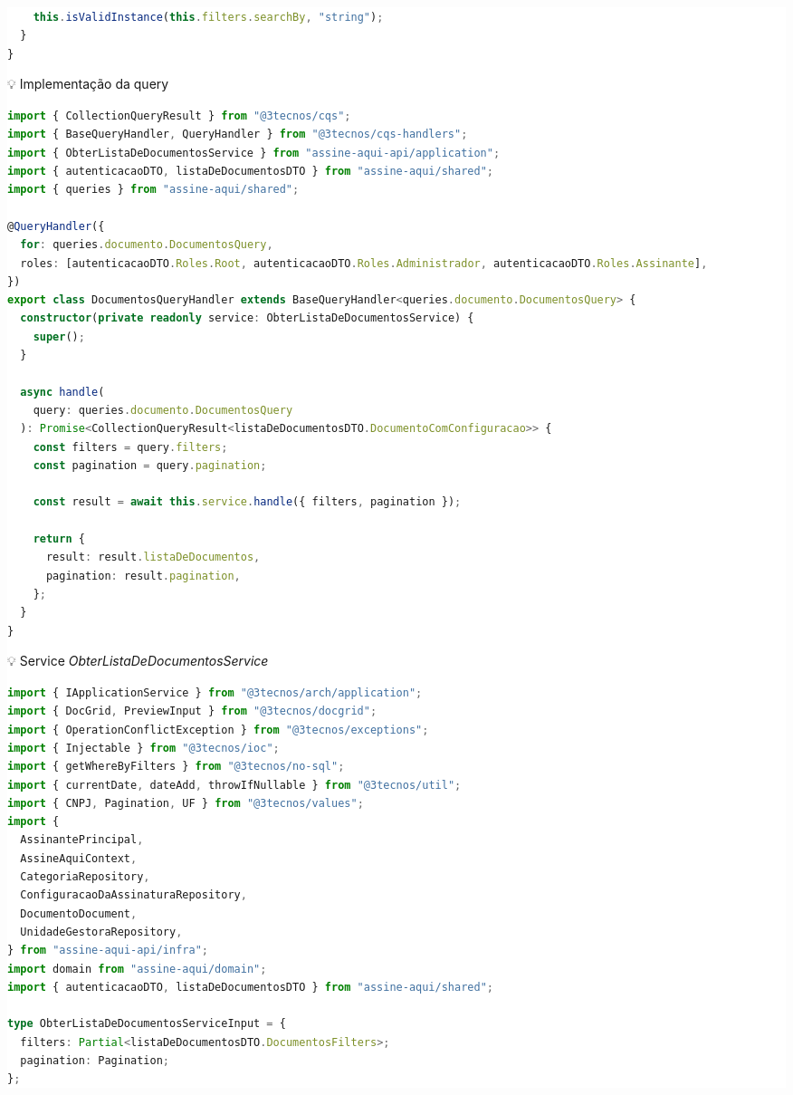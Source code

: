 ```typescript
    this.isValidInstance(this.filters.searchBy, "string");
  }
}
```

💡 Implementação da query

```typescript
import { CollectionQueryResult } from "@3tecnos/cqs";
import { BaseQueryHandler, QueryHandler } from "@3tecnos/cqs-handlers";
import { ObterListaDeDocumentosService } from "assine-aqui-api/application";
import { autenticacaoDTO, listaDeDocumentosDTO } from "assine-aqui/shared";
import { queries } from "assine-aqui/shared";

@QueryHandler({
  for: queries.documento.DocumentosQuery,
  roles: [autenticacaoDTO.Roles.Root, autenticacaoDTO.Roles.Administrador, autenticacaoDTO.Roles.Assinante],
})
export class DocumentosQueryHandler extends BaseQueryHandler<queries.documento.DocumentosQuery> {
  constructor(private readonly service: ObterListaDeDocumentosService) {
    super();
  }

  async handle(
    query: queries.documento.DocumentosQuery
  ): Promise<CollectionQueryResult<listaDeDocumentosDTO.DocumentoComConfiguracao>> {
    const filters = query.filters;
    const pagination = query.pagination;

    const result = await this.service.handle({ filters, pagination });

    return {
      result: result.listaDeDocumentos,
      pagination: result.pagination,
    };
  }
}
```

💡 Service _ObterListaDeDocumentosService_

```typescript
import { IApplicationService } from "@3tecnos/arch/application";
import { DocGrid, PreviewInput } from "@3tecnos/docgrid";
import { OperationConflictException } from "@3tecnos/exceptions";
import { Injectable } from "@3tecnos/ioc";
import { getWhereByFilters } from "@3tecnos/no-sql";
import { currentDate, dateAdd, throwIfNullable } from "@3tecnos/util";
import { CNPJ, Pagination, UF } from "@3tecnos/values";
import {
  AssinantePrincipal,
  AssineAquiContext,
  CategoriaRepository,
  ConfiguracaoDaAssinaturaRepository,
  DocumentoDocument,
  UnidadeGestoraRepository,
} from "assine-aqui-api/infra";
import domain from "assine-aqui/domain";
import { autenticacaoDTO, listaDeDocumentosDTO } from "assine-aqui/shared";

type ObterListaDeDocumentosServiceInput = {
  filters: Partial<listaDeDocumentosDTO.DocumentosFilters>;
  pagination: Pagination;
};
```